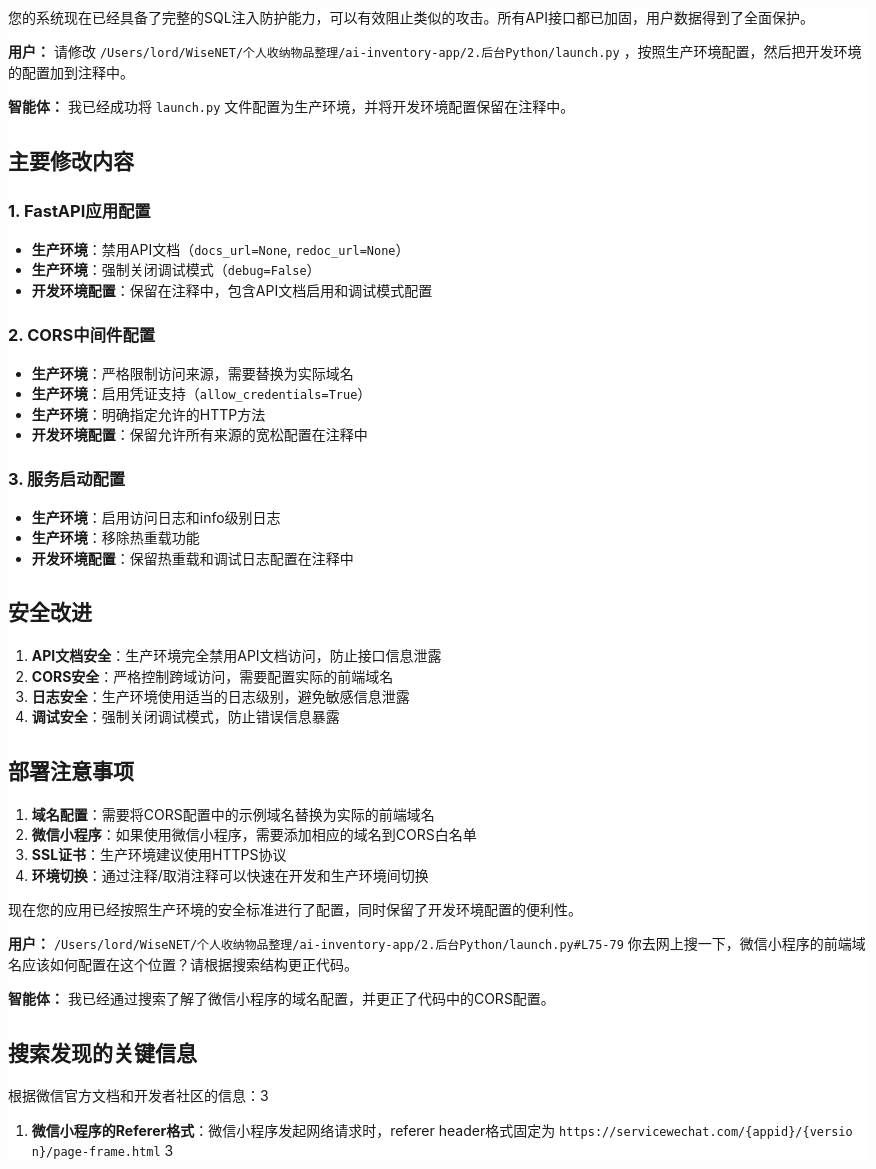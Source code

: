 您的系统现在已经具备了完整的SQL注入防护能力，可以有效阻止类似的攻击。所有API接口都已加固，用户数据得到了全面保护。

**用户：** 请修改 `/Users/lord/WiseNET/个人收纳物品整理/ai-inventory-app/2.后台Python/launch.py` ，按照生产环境配置，然后把开发环境的配置加到注释中。

**智能体：** 我已经成功将 `launch.py` 文件配置为生产环境，并将开发环境配置保留在注释中。

## 主要修改内容

### 1. FastAPI应用配置
- **生产环境**：禁用API文档（`docs_url=None`, `redoc_url=None`）
- **生产环境**：强制关闭调试模式（`debug=False`）
- **开发环境配置**：保留在注释中，包含API文档启用和调试模式配置

### 2. CORS中间件配置
- **生产环境**：严格限制访问来源，需要替换为实际域名
- **生产环境**：启用凭证支持（`allow_credentials=True`）
- **生产环境**：明确指定允许的HTTP方法
- **开发环境配置**：保留允许所有来源的宽松配置在注释中

### 3. 服务启动配置
- **生产环境**：启用访问日志和info级别日志
- **生产环境**：移除热重载功能
- **开发环境配置**：保留热重载和调试日志配置在注释中

## 安全改进

1. **API文档安全**：生产环境完全禁用API文档访问，防止接口信息泄露
2. **CORS安全**：严格控制跨域访问，需要配置实际的前端域名
3. **日志安全**：生产环境使用适当的日志级别，避免敏感信息泄露
4. **调试安全**：强制关闭调试模式，防止错误信息暴露

## 部署注意事项

1. **域名配置**：需要将CORS配置中的示例域名替换为实际的前端域名
2. **微信小程序**：如果使用微信小程序，需要添加相应的域名到CORS白名单
3. **SSL证书**：生产环境建议使用HTTPS协议
4. **环境切换**：通过注释/取消注释可以快速在开发和生产环境间切换

现在您的应用已经按照生产环境的安全标准进行了配置，同时保留了开发环境配置的便利性。

**用户：** `/Users/lord/WiseNET/个人收纳物品整理/ai-inventory-app/2.后台Python/launch.py#L75-79` 你去网上搜一下，微信小程序的前端域名应该如何配置在这个位置？请根据搜索结构更正代码。

**智能体：** 我已经通过搜索了解了微信小程序的域名配置，并更正了代码中的CORS配置。

## 搜索发现的关键信息

根据微信官方文档和开发者社区的信息：<mcreference link="https://developers.weixin.qq.com/miniprogram/dev/framework/ability/network.html" index="3">3</mcreference>

1. **微信小程序的Referer格式**：微信小程序发起网络请求时，referer header格式固定为 `https://servicewechat.com/{appid}/{version}/page-frame.html` <mcreference link="https://developers.weixin.qq.com/miniprogram/dev/framework/ability/network.html" index="3">3</mcreference>
